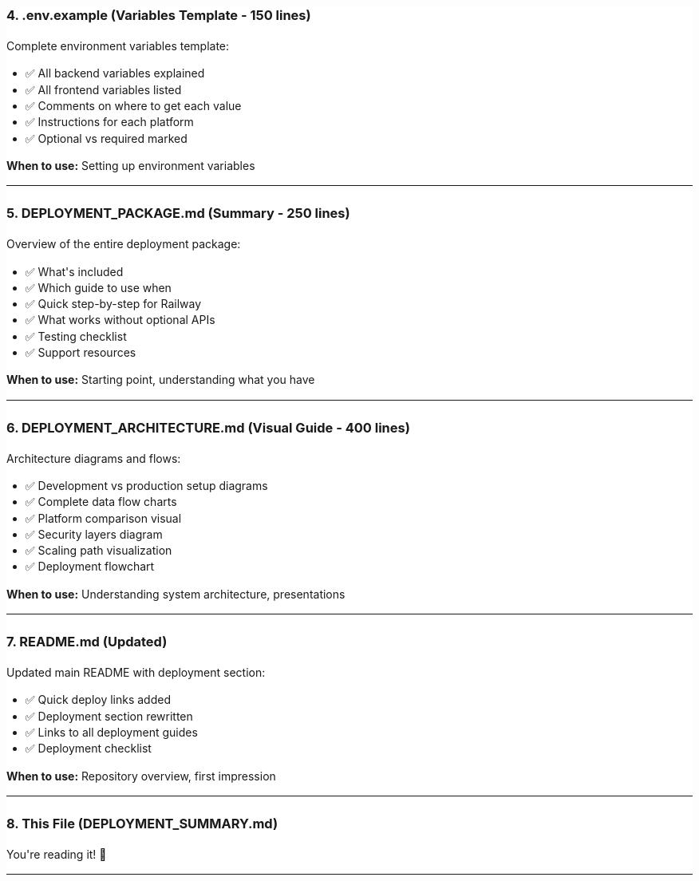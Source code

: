### 4. **.env.example** (Variables Template - 150 lines)
Complete environment variables template:
- ✅ All backend variables explained
- ✅ All frontend variables listed
- ✅ Comments on where to get each value
- ✅ Instructions for each platform
- ✅ Optional vs required marked

**When to use:** Setting up environment variables

---

### 5. **DEPLOYMENT_PACKAGE.md** (Summary - 250 lines)
Overview of the entire deployment package:
- ✅ What's included
- ✅ Which guide to use when
- ✅ Quick step-by-step for Railway
- ✅ What works without optional APIs
- ✅ Testing checklist
- ✅ Support resources

**When to use:** Starting point, understanding what you have

---

### 6. **DEPLOYMENT_ARCHITECTURE.md** (Visual Guide - 400 lines)
Architecture diagrams and flows:
- ✅ Development vs production setup diagrams
- ✅ Complete data flow charts
- ✅ Platform comparison visual
- ✅ Security layers diagram
- ✅ Scaling path visualization
- ✅ Deployment flowchart

**When to use:** Understanding system architecture, presentations

---

### 7. **README.md** (Updated)
Updated main README with deployment section:
- ✅ Quick deploy links added
- ✅ Deployment section rewritten
- ✅ Links to all deployment guides
- ✅ Deployment checklist

**When to use:** Repository overview, first impression

---

### 8. **This File** (DEPLOYMENT_SUMMARY.md)
You're reading it! 📖

---